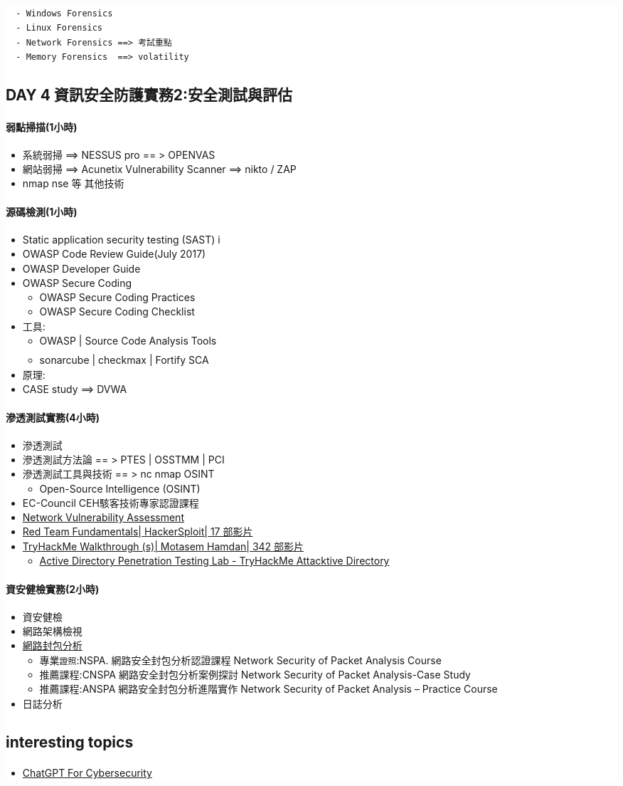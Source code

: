       - Windows Forensics
      - Linux Forensics
      - Network Forensics ==> 考試重點
      - Memory Forensics  ==> volatility
## DAY 4	資訊安全防護實務2:安全測試與評估	
#### 弱點掃描(1小時)  
  - 系統弱掃 ==> NESSUS pro == > OPENVAS
  - 網站弱掃 ==> Acunetix Vulnerability Scanner ==> nikto / ZAP
  - nmap nse 等 其他技術
#### 源碼檢測(1小時)
  - Static application security testing (SAST) i
  - OWASP Code Review Guide(July 2017)
  - OWASP Developer Guide
  - OWASP Secure Coding
    - OWASP Secure Coding Practices
    - OWASP Secure Coding Checklist
  - 工具: 
    - OWASP | Source Code Analysis Tools
    - $$$$  sonarcube | checkmax | Fortify SCA
  - 原理:
  - CASE study ==> DVWA    
#### 滲透測試實務(4小時)
  - 滲透測試
  - 滲透測試方法論 == > PTES | OSSTMM | PCI
  - 滲透測試工具與技術 == > nc  nmap OSINT
    - Open-Source Intelligence (OSINT) 
  - EC-Council CEH駭客技術專家認證課程
  - [Network Vulnerability Assessment]()
  - [Red Team Fundamentals| HackerSploit| 17 部影片](https://www.youtube.com/watch?v=ZTnwg3qCdVM)
  - [TryHackMe Walkthrough (s)| Motasem Hamdan| 342 部影片](https://www.youtube.com/playlist?list=PLqM63j87R5p6RiSMaWmkOAowMiQEfKZSW)
    - [Active Directory Penetration Testing Lab - TryHackMe Attacktive Directory]() 
#### 資安健檢實務(2小時)
  - 資安健檢
  - 網路架構檢視
  - [網路封包分析](./packetanalysis.md)
    - 專業`證照`:NSPA. 網路安全封包分析認證課程 Network Security of Packet Analysis Course 
    - 推薦課程:CNSPA 網路安全封包分析案例探討 Network Security of Packet Analysis-Case Study
    - 推薦課程:ANSPA 網路安全封包分析進階實作 Network Security of Packet Analysis – Practice Course
  - 日誌分析


## interesting topics
- [ChatGPT For Cybersecurity](https://www.youtube.com/watch?v=6PrC4z4tPB0)
